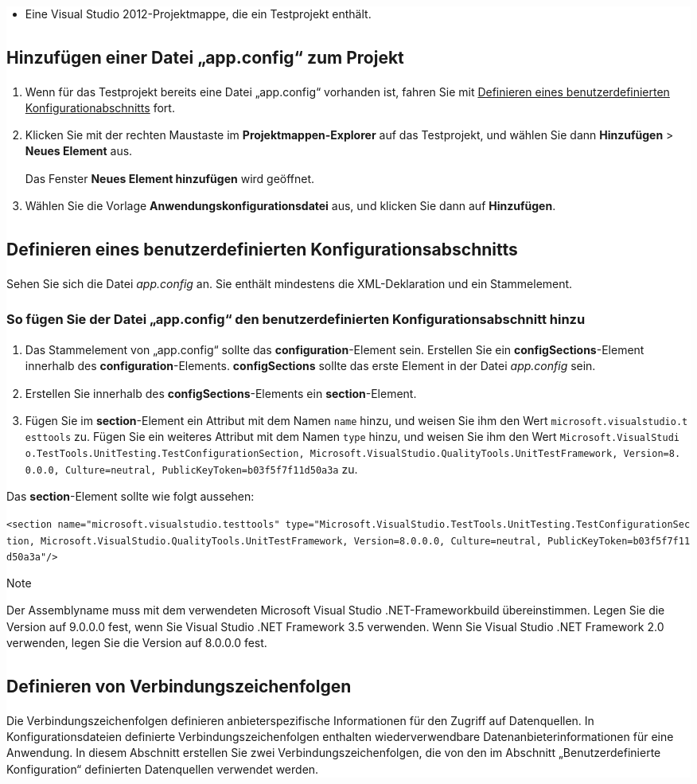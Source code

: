 - Eine Visual Studio 2012-Projektmappe, die ein Testprojekt enthält.

## <a name="add-an-appconfig-file-to-the-project"></a>Hinzufügen einer Datei „app.config“ zum Projekt

1. Wenn für das Testprojekt bereits eine Datei „app.config“ vorhanden ist, fahren Sie mit [Definieren eines benutzerdefinierten Konfigurationabschnitts](#DefineCustomConfigurationSection) fort.

2. Klicken Sie mit der rechten Maustaste im **Projektmappen-Explorer** auf das Testprojekt, und wählen Sie dann **Hinzufügen** > **Neues Element** aus.

     Das Fenster **Neues Element hinzufügen** wird geöffnet.

3. Wählen Sie die Vorlage **Anwendungskonfigurationsdatei** aus, und klicken Sie dann auf **Hinzufügen**.

##  <a name="DefineCustomConfigurationSection"></a> Definieren eines benutzerdefinierten Konfigurationsabschnitts

Sehen Sie sich die Datei *app.config* an. Sie enthält mindestens die XML-Deklaration und ein Stammelement.

### <a name="to-add-the-custom-configuration-section-to-the-appconfig-file"></a>So fügen Sie der Datei „app.config“ den benutzerdefinierten Konfigurationsabschnitt hinzu

1. Das Stammelement von „app.config“ sollte das **configuration**-Element sein. Erstellen Sie ein **configSections**-Element innerhalb des **configuration**-Elements. **configSections** sollte das erste Element in der Datei *app.config* sein.

2. Erstellen Sie innerhalb des **configSections**-Elements ein **section**-Element.

3. Fügen Sie im **section**-Element ein Attribut mit dem Namen `name` hinzu, und weisen Sie ihm den Wert `microsoft.visualstudio.testtools` zu. Fügen Sie ein weiteres Attribut mit dem Namen `type` hinzu, und weisen Sie ihm den Wert `Microsoft.VisualStudio.TestTools.UnitTesting.TestConfigurationSection, Microsoft.VisualStudio.QualityTools.UnitTestFramework, Version=8.0.0.0, Culture=neutral, PublicKeyToken=b03f5f7f11d50a3a` zu.

Das **section**-Element sollte wie folgt aussehen:

```
<section name="microsoft.visualstudio.testtools" type="Microsoft.VisualStudio.TestTools.UnitTesting.TestConfigurationSection, Microsoft.VisualStudio.QualityTools.UnitTestFramework, Version=8.0.0.0, Culture=neutral, PublicKeyToken=b03f5f7f11d50a3a"/>
```

> [!NOTE]
> Der Assemblyname muss mit dem verwendeten Microsoft Visual Studio .NET-Frameworkbuild übereinstimmen. Legen Sie die Version auf 9.0.0.0 fest, wenn Sie Visual Studio .NET Framework 3.5 verwenden. Wenn Sie Visual Studio .NET Framework 2.0 verwenden, legen Sie die Version auf 8.0.0.0 fest.

## <a name="define-connection-strings"></a>Definieren von Verbindungszeichenfolgen

Die Verbindungszeichenfolgen definieren anbieterspezifische Informationen für den Zugriff auf Datenquellen. In Konfigurationsdateien definierte Verbindungszeichenfolgen enthalten wiederverwendbare Datenanbieterinformationen für eine Anwendung. In diesem Abschnitt erstellen Sie zwei Verbindungszeichenfolgen, die von den im Abschnitt „Benutzerdefinierte Konfiguration“ definierten Datenquellen verwendet werden.
